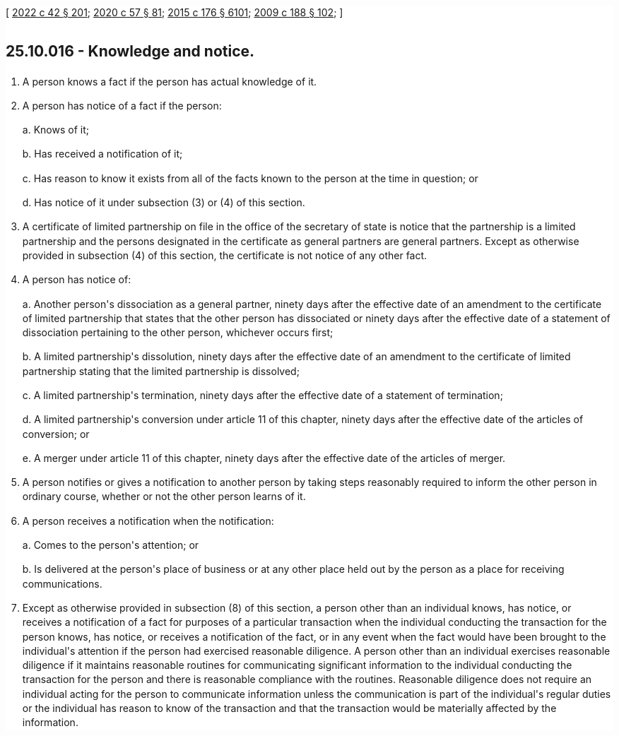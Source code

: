 \[ [2022 c 42 § 201](https://lawfilesext.leg.wa.gov/biennium/2021-22/Pdf/Bills/Session%20Laws/Senate/5489.SL.pdf?cite=2022%20c%2042%20§%20201); [2020 c 57 § 81](https://lawfilesext.leg.wa.gov/biennium/2019-20/Pdf/Bills/Session%20Laws/Senate/6028-S.SL.pdf?cite=2020%20c%2057%20§%2081); [2015 c 176 § 6101](https://lawfilesext.leg.wa.gov/biennium/2015-16/Pdf/Bills/Session%20Laws/Senate/5387.SL.pdf?cite=2015%20c%20176%20§%206101); [2009 c 188 § 102](https://lawfilesext.leg.wa.gov/biennium/2009-10/Pdf/Bills/Session%20Laws/House/1067-S.SL.pdf?cite=2009%20c%20188%20§%20102); \]

## 25.10.016 - Knowledge and notice.
1. A person knows a fact if the person has actual knowledge of it.

2. A person has notice of a fact if the person:

   a. Knows of it;

   b. Has received a notification of it;

   c. Has reason to know it exists from all of the facts known to the person at the time in question; or

   d. Has notice of it under subsection (3) or (4) of this section.

3. A certificate of limited partnership on file in the office of the secretary of state is notice that the partnership is a limited partnership and the persons designated in the certificate as general partners are general partners. Except as otherwise provided in subsection (4) of this section, the certificate is not notice of any other fact.

4. A person has notice of:

   a. Another person's dissociation as a general partner, ninety days after the effective date of an amendment to the certificate of limited partnership that states that the other person has dissociated or ninety days after the effective date of a statement of dissociation pertaining to the other person, whichever occurs first;

   b. A limited partnership's dissolution, ninety days after the effective date of an amendment to the certificate of limited partnership stating that the limited partnership is dissolved;

   c. A limited partnership's termination, ninety days after the effective date of a statement of termination;

   d. A limited partnership's conversion under article 11 of this chapter, ninety days after the effective date of the articles of conversion; or

   e. A merger under article 11 of this chapter, ninety days after the effective date of the articles of merger.

5. A person notifies or gives a notification to another person by taking steps reasonably required to inform the other person in ordinary course, whether or not the other person learns of it.

6. A person receives a notification when the notification:

   a. Comes to the person's attention; or

   b. Is delivered at the person's place of business or at any other place held out by the person as a place for receiving communications.

7. Except as otherwise provided in subsection (8) of this section, a person other than an individual knows, has notice, or receives a notification of a fact for purposes of a particular transaction when the individual conducting the transaction for the person knows, has notice, or receives a notification of the fact, or in any event when the fact would have been brought to the individual's attention if the person had exercised reasonable diligence. A person other than an individual exercises reasonable diligence if it maintains reasonable routines for communicating significant information to the individual conducting the transaction for the person and there is reasonable compliance with the routines. Reasonable diligence does not require an individual acting for the person to communicate information unless the communication is part of the individual's regular duties or the individual has reason to know of the transaction and that the transaction would be materially affected by the information.
